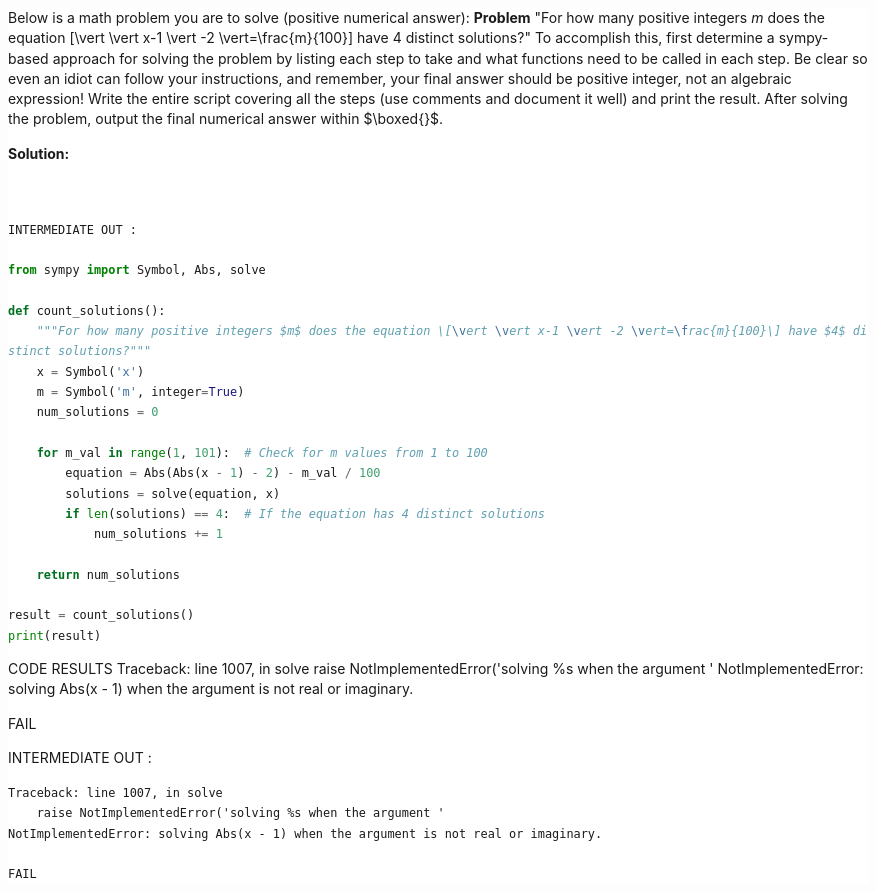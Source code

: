 Below is a math problem you are to solve (positive numerical answer):
**Problem**
"For how many positive integers $m$ does the equation \[\vert \vert x-1 \vert -2 \vert=\frac{m}{100}\] have $4$ distinct solutions?"
To accomplish this, first determine a sympy-based approach for solving the problem by listing each step to take and what functions need to be called in each step. Be clear so even an idiot can follow your instructions, and remember, your final answer should be positive integer, not an algebraic expression!
Write the entire script covering all the steps (use comments and document it well) and print the result. After solving the problem, output the final numerical answer within $\boxed{}$.

**Solution:** 


```python


INTERMEDIATE OUT :

from sympy import Symbol, Abs, solve

def count_solutions():
    """For how many positive integers $m$ does the equation \[\vert \vert x-1 \vert -2 \vert=\frac{m}{100}\] have $4$ distinct solutions?"""
    x = Symbol('x')
    m = Symbol('m', integer=True)
    num_solutions = 0

    for m_val in range(1, 101):  # Check for m values from 1 to 100
        equation = Abs(Abs(x - 1) - 2) - m_val / 100
        solutions = solve(equation, x)
        if len(solutions) == 4:  # If the equation has 4 distinct solutions
            num_solutions += 1

    return num_solutions

result = count_solutions()
print(result)
```

CODE RESULTS Traceback: line 1007, in solve
    raise NotImplementedError('solving %s when the argument '
NotImplementedError: solving Abs(x - 1) when the argument is not real or imaginary.

FAIL


INTERMEDIATE OUT :
```output
Traceback: line 1007, in solve
    raise NotImplementedError('solving %s when the argument '
NotImplementedError: solving Abs(x - 1) when the argument is not real or imaginary.

FAIL

```
